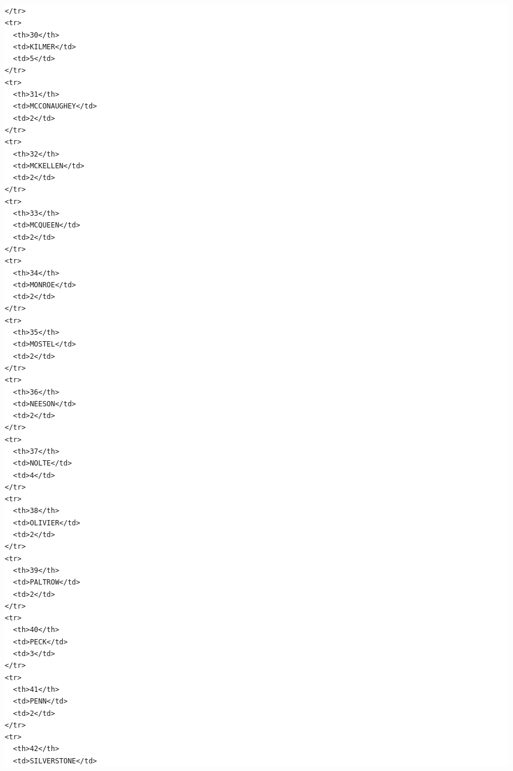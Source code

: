     </tr>
    <tr>
      <th>30</th>
      <td>KILMER</td>
      <td>5</td>
    </tr>
    <tr>
      <th>31</th>
      <td>MCCONAUGHEY</td>
      <td>2</td>
    </tr>
    <tr>
      <th>32</th>
      <td>MCKELLEN</td>
      <td>2</td>
    </tr>
    <tr>
      <th>33</th>
      <td>MCQUEEN</td>
      <td>2</td>
    </tr>
    <tr>
      <th>34</th>
      <td>MONROE</td>
      <td>2</td>
    </tr>
    <tr>
      <th>35</th>
      <td>MOSTEL</td>
      <td>2</td>
    </tr>
    <tr>
      <th>36</th>
      <td>NEESON</td>
      <td>2</td>
    </tr>
    <tr>
      <th>37</th>
      <td>NOLTE</td>
      <td>4</td>
    </tr>
    <tr>
      <th>38</th>
      <td>OLIVIER</td>
      <td>2</td>
    </tr>
    <tr>
      <th>39</th>
      <td>PALTROW</td>
      <td>2</td>
    </tr>
    <tr>
      <th>40</th>
      <td>PECK</td>
      <td>3</td>
    </tr>
    <tr>
      <th>41</th>
      <td>PENN</td>
      <td>2</td>
    </tr>
    <tr>
      <th>42</th>
      <td>SILVERSTONE</td>